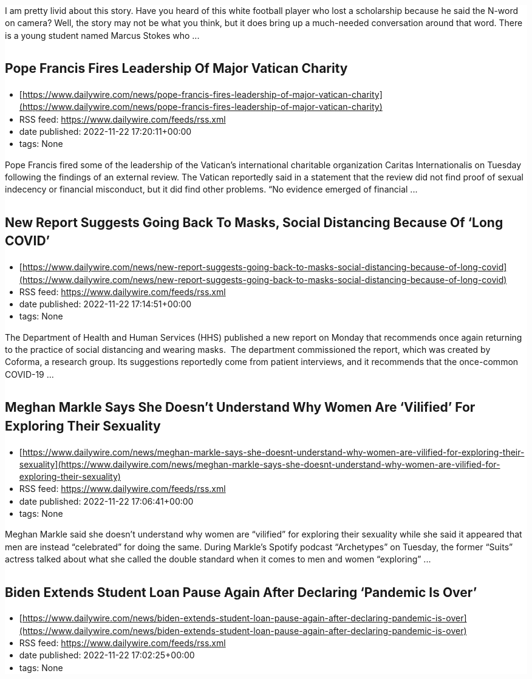 I am pretty livid about this story. Have you heard of this white football player who lost a scholarship because he said the N-word on camera? Well, the story may not be what you think, but it does bring up a much-needed conversation around that word. There is a young student named Marcus Stokes who ...

## Pope Francis Fires Leadership Of Major Vatican Charity
 - [https://www.dailywire.com/news/pope-francis-fires-leadership-of-major-vatican-charity](https://www.dailywire.com/news/pope-francis-fires-leadership-of-major-vatican-charity)
 - RSS feed: https://www.dailywire.com/feeds/rss.xml
 - date published: 2022-11-22 17:20:11+00:00
 - tags: None

Pope Francis fired some of the leadership of the Vatican’s international charitable organization Caritas Internationalis on Tuesday following the findings of an external review. The Vatican reportedly said in a statement that the review did not find proof of sexual indecency or financial misconduct, but it did find other problems. “No evidence emerged of financial ...

## New Report Suggests Going Back To Masks, Social Distancing Because Of ‘Long COVID’
 - [https://www.dailywire.com/news/new-report-suggests-going-back-to-masks-social-distancing-because-of-long-covid](https://www.dailywire.com/news/new-report-suggests-going-back-to-masks-social-distancing-because-of-long-covid)
 - RSS feed: https://www.dailywire.com/feeds/rss.xml
 - date published: 2022-11-22 17:14:51+00:00
 - tags: None

The Department of Health and Human Services (HHS) published a new report on Monday that recommends once again returning to the practice of social distancing and wearing masks.  The department commissioned the report, which was created by Coforma, a research group. Its suggestions reportedly come from patient interviews, and it recommends that the once-common COVID-19 ...

## Meghan Markle Says She Doesn’t Understand Why Women Are ‘Vilified’ For Exploring Their Sexuality
 - [https://www.dailywire.com/news/meghan-markle-says-she-doesnt-understand-why-women-are-vilified-for-exploring-their-sexuality](https://www.dailywire.com/news/meghan-markle-says-she-doesnt-understand-why-women-are-vilified-for-exploring-their-sexuality)
 - RSS feed: https://www.dailywire.com/feeds/rss.xml
 - date published: 2022-11-22 17:06:41+00:00
 - tags: None

Meghan Markle said she doesn&#8217;t understand why women are &#8220;vilified&#8221; for exploring their sexuality while she said it appeared that men are instead &#8220;celebrated&#8221; for doing the same. During Markle&#8217;s Spotify podcast &#8220;Archetypes&#8221; on Tuesday, the former &#8220;Suits&#8221; actress talked about what she called the double standard when it comes to men and women &#8220;exploring&#8221; ...

## Biden Extends Student Loan Pause Again After Declaring ‘Pandemic Is Over’
 - [https://www.dailywire.com/news/biden-extends-student-loan-pause-again-after-declaring-pandemic-is-over](https://www.dailywire.com/news/biden-extends-student-loan-pause-again-after-declaring-pandemic-is-over)
 - RSS feed: https://www.dailywire.com/feeds/rss.xml
 - date published: 2022-11-22 17:02:25+00:00
 - tags: None
